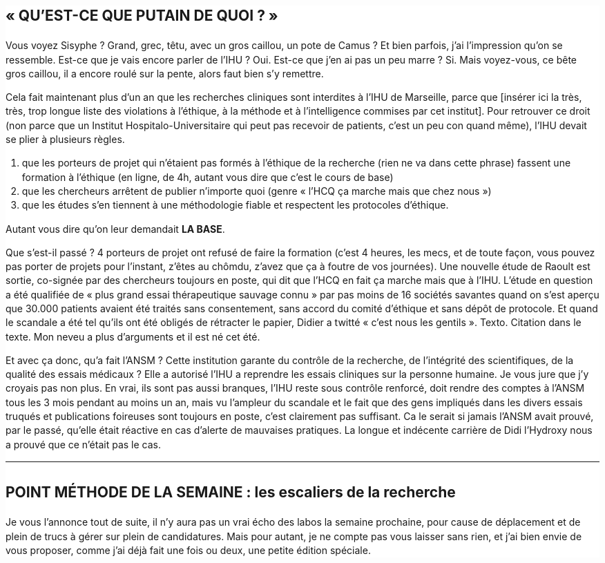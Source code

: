 ## « QU’EST-CE QUE PUTAIN DE QUOI ? »

Vous voyez Sisyphe ? Grand, grec, têtu, avec un gros caillou, un pote de Camus ? Et bien parfois, j’ai l’impression qu’on se ressemble. Est-ce que je vais encore parler de l’IHU ? Oui. Est-ce que j’en ai pas un peu marre ? Si. Mais voyez-vous, ce bête gros caillou, il a encore roulé sur la pente, alors faut bien s’y remettre.


Cela fait maintenant plus d’un an que les recherches cliniques sont interdites à l’IHU de Marseille, parce que \[insérer ici la très, très, trop longue liste des violations à l’éthique, à la méthode et à l’intelligence commises par cet institut\]. Pour retrouver ce droit (non parce que un Institut Hospitalo-Universitaire qui peut pas recevoir de patients, c’est un peu con quand même), l’IHU devait se plier à plusieurs règles.
1. que les porteurs de projet qui n’étaient pas formés à l’éthique de la recherche (rien ne va dans cette phrase) fassent une formation à l’éthique (en ligne, de 4h, autant vous dire que c’est le cours de base)
2. que les chercheurs arrêtent de publier n’importe quoi (genre « l’HCQ ça marche mais que chez nous »)
3. que les études s’en tiennent à une méthodologie fiable et respectent les protocoles d’éthique.

Autant vous dire qu’on leur demandait **LA BASE**.


Que s’est-il passé ? 4 porteurs de projet ont refusé de faire la formation (c’est 4 heures, les mecs, et de toute façon, vous pouvez pas porter de projets pour l’instant, z’êtes au chômdu, z’avez que ça à foutre de vos journées). Une nouvelle étude de Raoult est sortie, co-signée par des chercheurs toujours en poste, qui dit que l’HCQ en fait ça marche mais que à l’IHU. L’étude en question a été qualifiée de « plus grand essai thérapeutique sauvage connu » par pas moins de 16 sociétés savantes quand on s’est aperçu que 30.000 patients avaient été traités sans consentement, sans accord du comité d’éthique et sans dépôt de protocole. Et quand le scandale a été tel qu’ils ont été obligés de rétracter le papier, Didier a twitté « c’est nous les gentils ». Texto. Citation dans le texte. Mon neveu a plus d’arguments et il est né cet été.


Et avec ça donc, qu’a fait l’ANSM ? Cette institution garante du contrôle de la recherche, de l’intégrité des scientifiques, de la qualité des essais médicaux ? Elle a autorisé l’IHU a reprendre les essais cliniques sur la personne humaine. Je vous jure que j’y croyais pas non plus. En vrai, ils sont pas aussi branques, l’IHU reste sous contrôle renforcé, doit rendre des comptes à l’ANSM tous les 3 mois pendant au moins un an, mais vu l’ampleur du scandale et le fait que des gens impliqués dans les divers essais truqués et publications foireuses sont toujours en poste, c’est clairement pas suffisant. Ca le serait si jamais l’ANSM avait prouvé, par le passé, qu’elle était réactive en cas d’alerte de mauvaises pratiques. La longue et indécente carrière de Didi l’Hydroxy nous a prouvé que ce n’était pas le cas.

---

## POINT MÉTHODE DE LA SEMAINE : les escaliers de la recherche

Je vous l’annonce tout de suite, il n’y aura pas un vrai écho des labos la semaine prochaine, pour cause de déplacement et de plein de trucs à gérer sur plein de candidatures. Mais pour autant, je ne compte pas vous laisser sans rien, et j’ai bien envie de vous proposer, comme j’ai déjà fait une fois ou deux, une petite édition spéciale.
